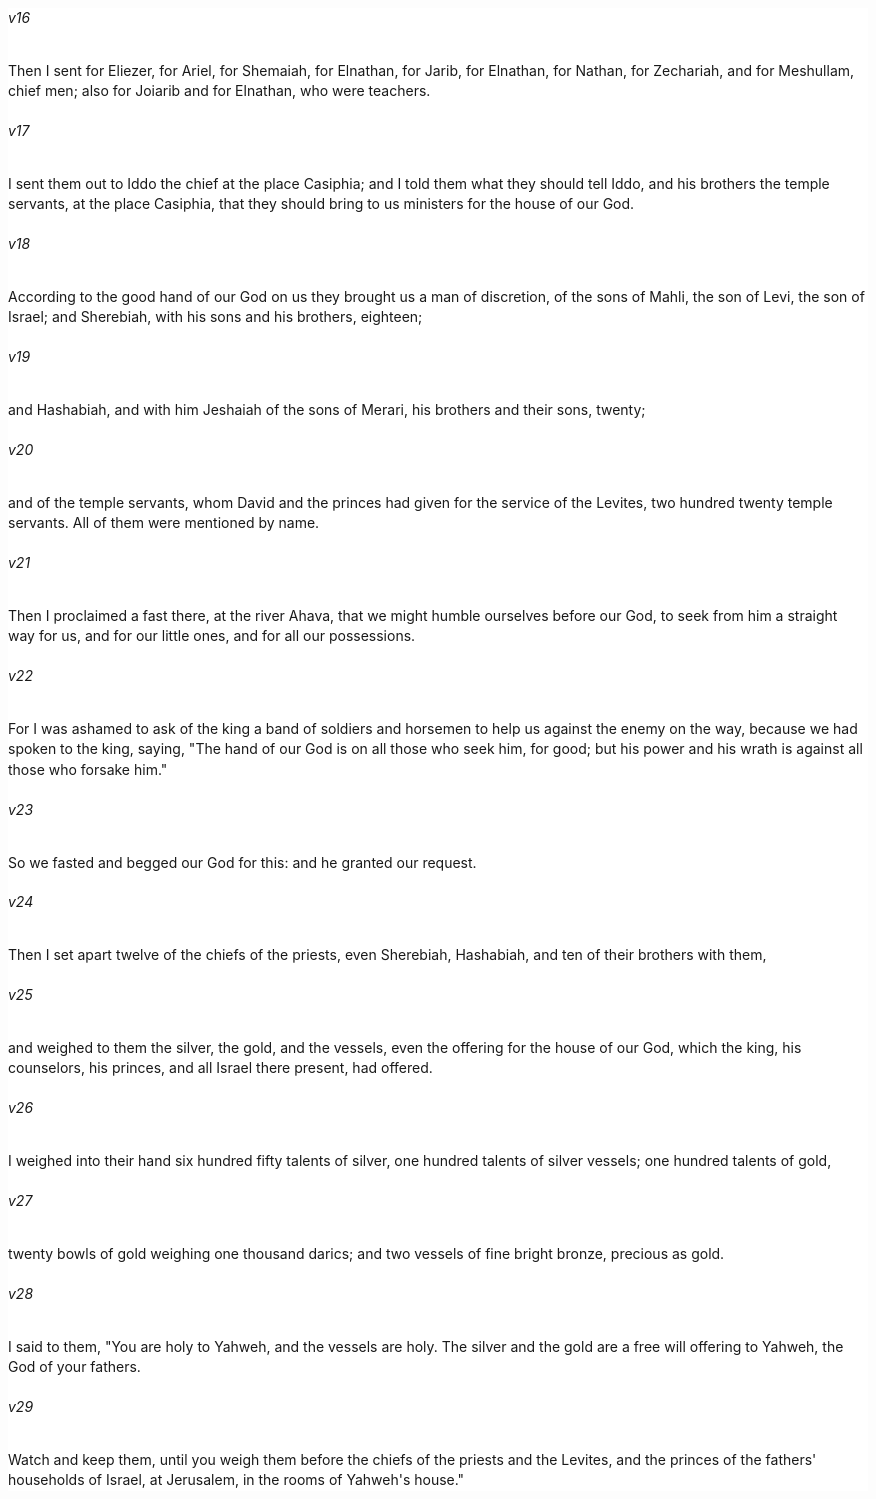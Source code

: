###### v16 
Then I sent for Eliezer, for Ariel, for Shemaiah, for Elnathan, for Jarib, for Elnathan, for Nathan, for Zechariah, and for Meshullam, chief men; also for Joiarib and for Elnathan, who were teachers. 

###### v17 
I sent them out to Iddo the chief at the place Casiphia; and I told them what they should tell Iddo, and his brothers the temple servants, at the place Casiphia, that they should bring to us ministers for the house of our God. 

###### v18 
According to the good hand of our God on us they brought us a man of discretion, of the sons of Mahli, the son of Levi, the son of Israel; and Sherebiah, with his sons and his brothers, eighteen; 

###### v19 
and Hashabiah, and with him Jeshaiah of the sons of Merari, his brothers and their sons, twenty; 

###### v20 
and of the temple servants, whom David and the princes had given for the service of the Levites, two hundred twenty temple servants. All of them were mentioned by name. 

###### v21 
Then I proclaimed a fast there, at the river Ahava, that we might humble ourselves before our God, to seek from him a straight way for us, and for our little ones, and for all our possessions. 

###### v22 
For I was ashamed to ask of the king a band of soldiers and horsemen to help us against the enemy on the way, because we had spoken to the king, saying, "The hand of our God is on all those who seek him, for good; but his power and his wrath is against all those who forsake him." 

###### v23 
So we fasted and begged our God for this: and he granted our request. 

###### v24 
Then I set apart twelve of the chiefs of the priests, even Sherebiah, Hashabiah, and ten of their brothers with them, 

###### v25 
and weighed to them the silver, the gold, and the vessels, even the offering for the house of our God, which the king, his counselors, his princes, and all Israel there present, had offered. 

###### v26 
I weighed into their hand six hundred fifty talents of silver, one hundred talents of silver vessels; one hundred talents of gold, 

###### v27 
twenty bowls of gold weighing one thousand darics; and two vessels of fine bright bronze, precious as gold. 

###### v28 
I said to them, "You are holy to Yahweh, and the vessels are holy. The silver and the gold are a free will offering to Yahweh, the God of your fathers. 

###### v29 
Watch and keep them, until you weigh them before the chiefs of the priests and the Levites, and the princes of the fathers' households of Israel, at Jerusalem, in the rooms of Yahweh's house." 
